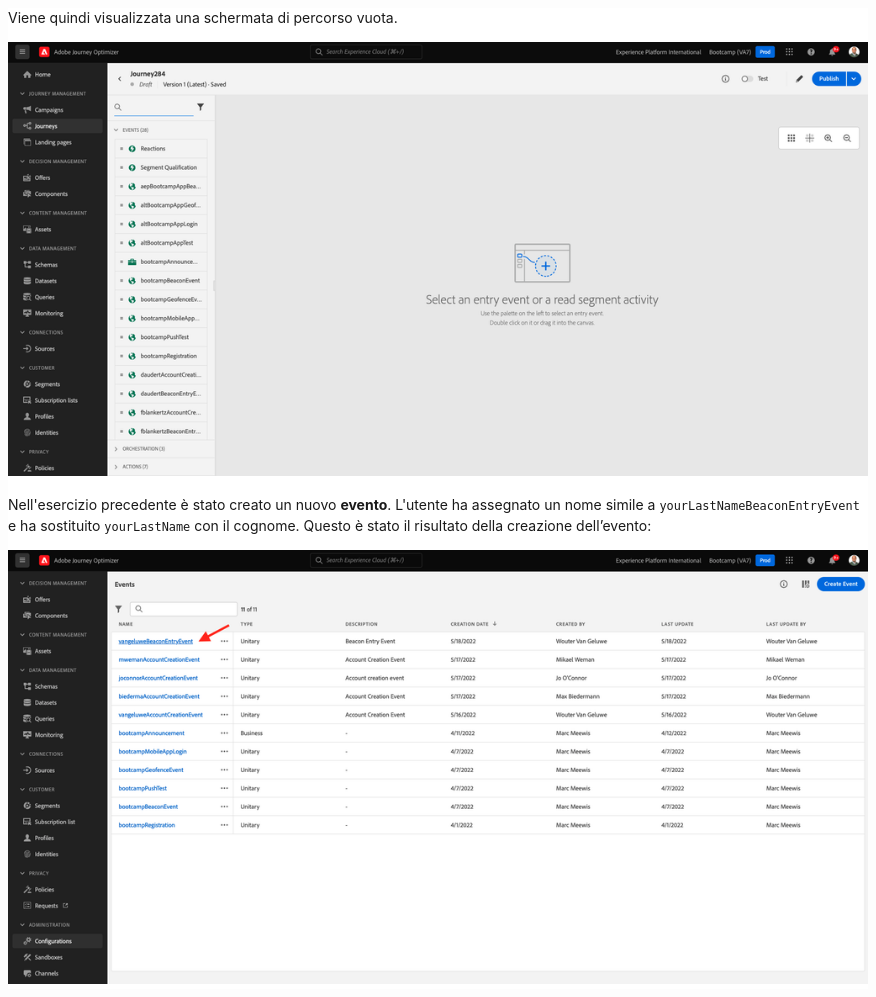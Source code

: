 Viene quindi visualizzata una schermata di percorso vuota.

![ACOP](./images/journeyempty.png)

Nell&#39;esercizio precedente è stato creato un nuovo **evento**. L&#39;utente ha assegnato un nome simile a `yourLastNameBeaconEntryEvent` e ha sostituito `yourLastName` con il cognome. Questo è stato il risultato della creazione dell’evento:

![ACOP](./images/eventdone.png)

